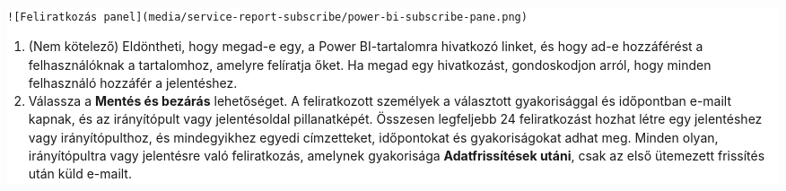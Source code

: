     ![Feliratkozás panel](media/service-report-subscribe/power-bi-subscribe-pane.png)  

1. (Nem kötelező) Eldöntheti, hogy megad-e egy, a Power BI-tartalomra hivatkozó linket, és hogy ad-e hozzáférést a felhasználóknak a tartalomhoz, amelyre felíratja őket.  Ha megad egy hivatkozást, gondoskodjon arról, hogy minden felhasználó hozzáfér a jelentéshez.
2. Válassza a **Mentés és bezárás** lehetőséget. A feliratkozott személyek a választott gyakorisággal és időpontban e-mailt kapnak, és az irányítópult vagy jelentésoldal pillanatképét. Összesen legfeljebb 24 feliratkozást hozhat létre egy jelentéshez vagy irányítópulthoz, és mindegyikhez egyedi címzetteket, időpontokat és gyakoriságokat adhat meg. Minden olyan, irányítópultra vagy jelentésre való feliratkozás, amelynek gyakorisága **Adatfrissítések utáni**, csak az első ütemezett frissítés után küld e-mailt.
